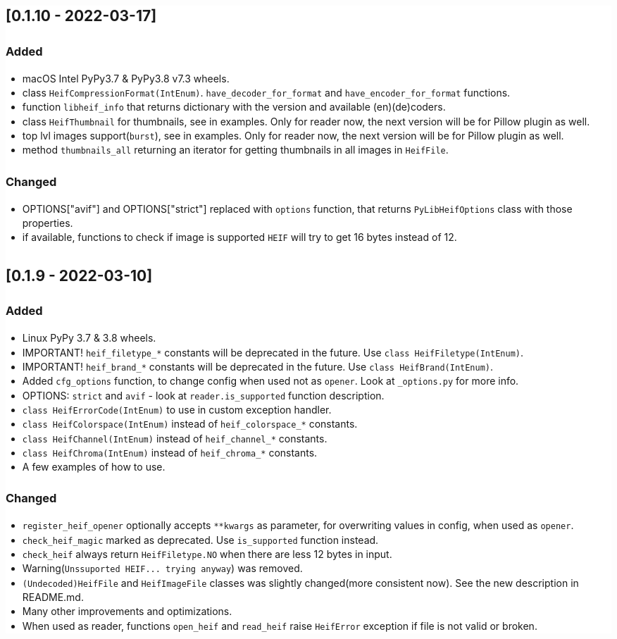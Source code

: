 ## [0.1.10 - 2022-03-17]

### Added

- macOS Intel PyPy3.7 & PyPy3.8 v7.3 wheels.
- class `HeifCompressionFormat(IntEnum)`. `have_decoder_for_format` and `have_encoder_for_format` functions.
- function `libheif_info` that returns dictionary with the version and available (en)(de)coders.
- class `HeifThumbnail` for thumbnails, see in examples. Only for reader now, the next version will be for Pillow plugin as well.
- top lvl images support(`burst`), see in examples. Only for reader now, the next version will be for Pillow plugin as well.
- method `thumbnails_all` returning an iterator for getting thumbnails in all images in `HeifFile`.

### Changed

- OPTIONS["avif"] and OPTIONS["strict"] replaced with `options` function, that returns `PyLibHeifOptions` class with those properties.
- if available, functions to check if image is supported `HEIF` will try to get 16 bytes instead of 12.

## [0.1.9 - 2022-03-10]

### Added

- Linux PyPy 3.7 & 3.8 wheels.
- IMPORTANT! `heif_filetype_*` constants will be deprecated in the future. Use `class HeifFiletype(IntEnum)`.
- IMPORTANT! `heif_brand_*` constants will be deprecated in the future. Use `class HeifBrand(IntEnum)`.
- Added `cfg_options` function, to change config when used not as `opener`. Look at `_options.py` for more info.
- OPTIONS: `strict` and `avif` - look at `reader.is_supported` function description.
- `class HeifErrorCode(IntEnum)` to use in custom exception handler.
- `class HeifColorspace(IntEnum)` instead of `heif_colorspace_*` constants.
- `class HeifChannel(IntEnum)` instead of `heif_channel_*` constants.
- `class HeifChroma(IntEnum)` instead of `heif_chroma_*` constants.
- A few examples of how to use.

### Changed

- `register_heif_opener` optionally accepts `**kwargs` as parameter, for overwriting values in config, when used as `opener`.
- `check_heif_magic` marked as deprecated. Use `is_supported` function instead.
- `check_heif` always return `HeifFiletype.NO` when there are less 12 bytes in input.
- Warning(`Unssuported HEIF... trying anyway`) was removed.
- `(Undecoded)HeifFile` and `HeifImageFile` classes was slightly changed(more consistent now). See the new description in README.md.
- Many other improvements and optimizations.
- When used as reader, functions `open_heif` and `read_heif` raise `HeifError` exception if file is not valid or broken.

